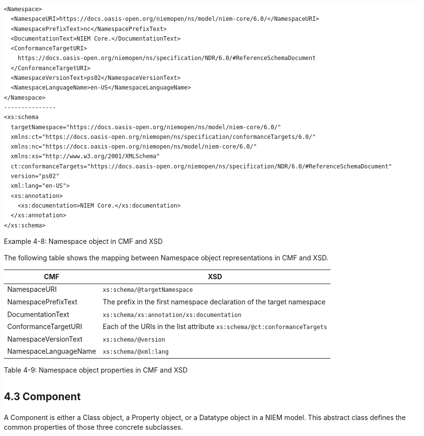 ```
<Namespace>
  <NamespaceURI>https://docs.oasis-open.org/niemopen/ns/model/niem-core/6.0/</NamespaceURI>
  <NamespacePrefixText>nc</NamespacePrefixText>
  <DocumentationText>NIEM Core.</DocumentationText>
  <ConformanceTargetURI>
    https://docs.oasis-open.org/niemopen/ns/specification/NDR/6.0/#ReferenceSchemaDocument
  </ConformanceTargetURI>
  <NamespaceVersionText>ps02</NamespaceVersionText>
  <NamespaceLanguageName>en-US</NamespaceLanguageName>
</Namespace>
---------------
<xs:schema
  targetNamespace="https://docs.oasis-open.org/niemopen/ns/model/niem-core/6.0/"
  xmlns:ct="https://docs.oasis-open.org/niemopen/ns/specification/conformanceTargets/6.0/"
  xmlns:nc="https://docs.oasis-open.org/niemopen/ns/model/niem-core/6.0/"
  xmlns:xs="http://www.w3.org/2001/XMLSchema"
  ct:conformanceTargets="https://docs.oasis-open.org/niemopen/ns/specification/NDR/6.0/#ReferenceSchemaDocument"
  version="ps02"
  xml:lang="en-US">
  <xs:annotation>
    <xs:documentation>NIEM Core.</xs:documentation>
  </xs:annotation>
</xs:schema>
```
<figcaption><a name="ex4-8">Example 4-8: Namespace object in CMF and XSD</a></figcaption>

The following table shows the mapping between Namespace object representations in CMF and XSD.

| CMF                 | XSD |
| ------------------- | --- |
| NamespaceURI        | `xs:schema/@targetNamespace` |
| NamespacePrefixText | The prefix in the first namespace declaration of the target namespace |
| DocumentationText   | `xs:schema/xs:annotation/xs:documentation` |
| ConformanceTargetURI | Each of the URIs in the list attribute `xs:schema/@ct:conformanceTargets` |
| NamespaceVersionText | `xs:schema/@version` |
| NamespaceLanguageName | `xs:schema/@xml:lang` |
<figcaption><a name="tab4-9">Table 4-9: Namespace object properties in CMF and XSD</a></figcaption>

## 4.3 Component

A Component is either a Class object, a Property object, or a Datatype object in a NIEM model. This abstract class defines the common properties of those three concrete subclasses.

<figure class="image">
  <a name="fig4-4"/></a>
